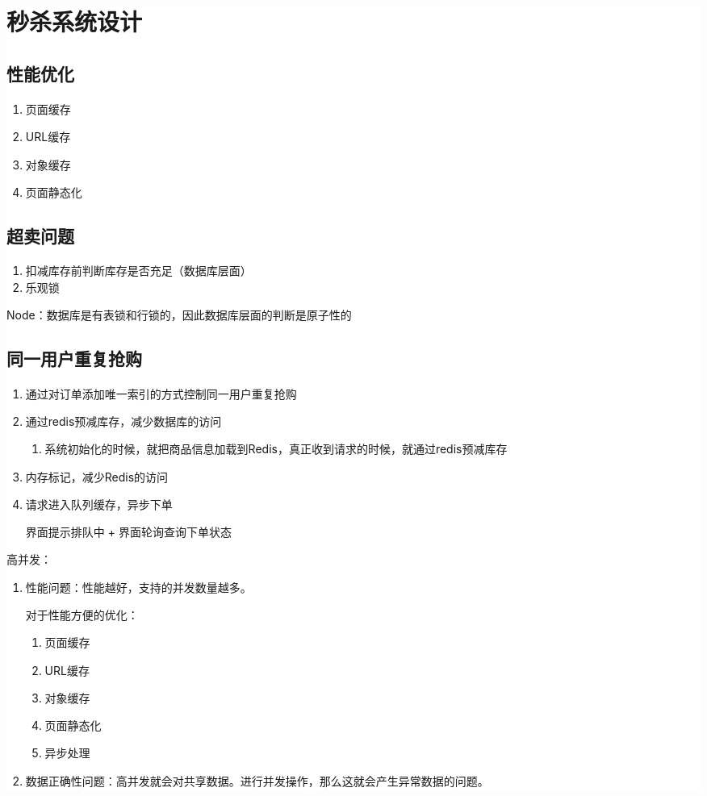 # 秒杀系统设计

## 性能优化

1. 页面缓存

2. URL缓存

3. 对象缓存

4. 页面静态化

## 超卖问题

1. 扣减库存前判断库存是否充足（数据库层面）
2. 乐观锁

Node：数据库是有表锁和行锁的，因此数据库层面的判断是原子性的

## 同一用户重复抢购

1. 通过对订单添加唯一索引的方式控制同一用户重复抢购







1. 通过redis预减库存，减少数据库的访问

   1. 系统初始化的时候，就把商品信息加载到Redis，真正收到请求的时候，就通过redis预减库存

2. 内存标记，减少Redis的访问

3. 请求进入队列缓存，异步下单

   界面提示排队中 + 界面轮询查询下单状态









高并发：

1. 性能问题：性能越好，支持的并发数量越多。

   对于性能方便的优化：

   1. 页面缓存

   2. URL缓存

   3. 对象缓存

   4. 页面静态化
   5. 异步处理

2. 数据正确性问题：高并发就会对共享数据。进行并发操作，那么这就会产生异常数据的问题。

